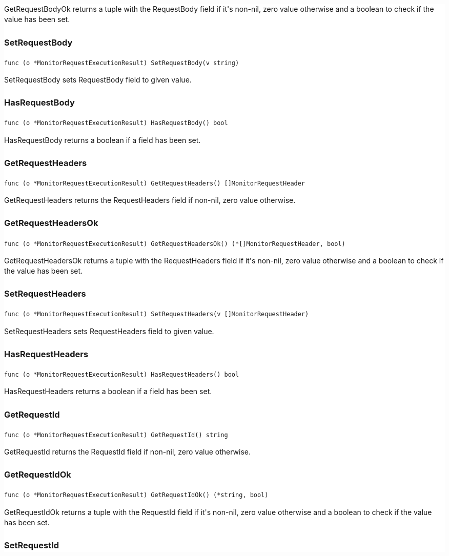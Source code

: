 GetRequestBodyOk returns a tuple with the RequestBody field if it's non-nil, zero value otherwise
and a boolean to check if the value has been set.

### SetRequestBody

`func (o *MonitorRequestExecutionResult) SetRequestBody(v string)`

SetRequestBody sets RequestBody field to given value.

### HasRequestBody

`func (o *MonitorRequestExecutionResult) HasRequestBody() bool`

HasRequestBody returns a boolean if a field has been set.

### GetRequestHeaders

`func (o *MonitorRequestExecutionResult) GetRequestHeaders() []MonitorRequestHeader`

GetRequestHeaders returns the RequestHeaders field if non-nil, zero value otherwise.

### GetRequestHeadersOk

`func (o *MonitorRequestExecutionResult) GetRequestHeadersOk() (*[]MonitorRequestHeader, bool)`

GetRequestHeadersOk returns a tuple with the RequestHeaders field if it's non-nil, zero value otherwise
and a boolean to check if the value has been set.

### SetRequestHeaders

`func (o *MonitorRequestExecutionResult) SetRequestHeaders(v []MonitorRequestHeader)`

SetRequestHeaders sets RequestHeaders field to given value.

### HasRequestHeaders

`func (o *MonitorRequestExecutionResult) HasRequestHeaders() bool`

HasRequestHeaders returns a boolean if a field has been set.

### GetRequestId

`func (o *MonitorRequestExecutionResult) GetRequestId() string`

GetRequestId returns the RequestId field if non-nil, zero value otherwise.

### GetRequestIdOk

`func (o *MonitorRequestExecutionResult) GetRequestIdOk() (*string, bool)`

GetRequestIdOk returns a tuple with the RequestId field if it's non-nil, zero value otherwise
and a boolean to check if the value has been set.

### SetRequestId
